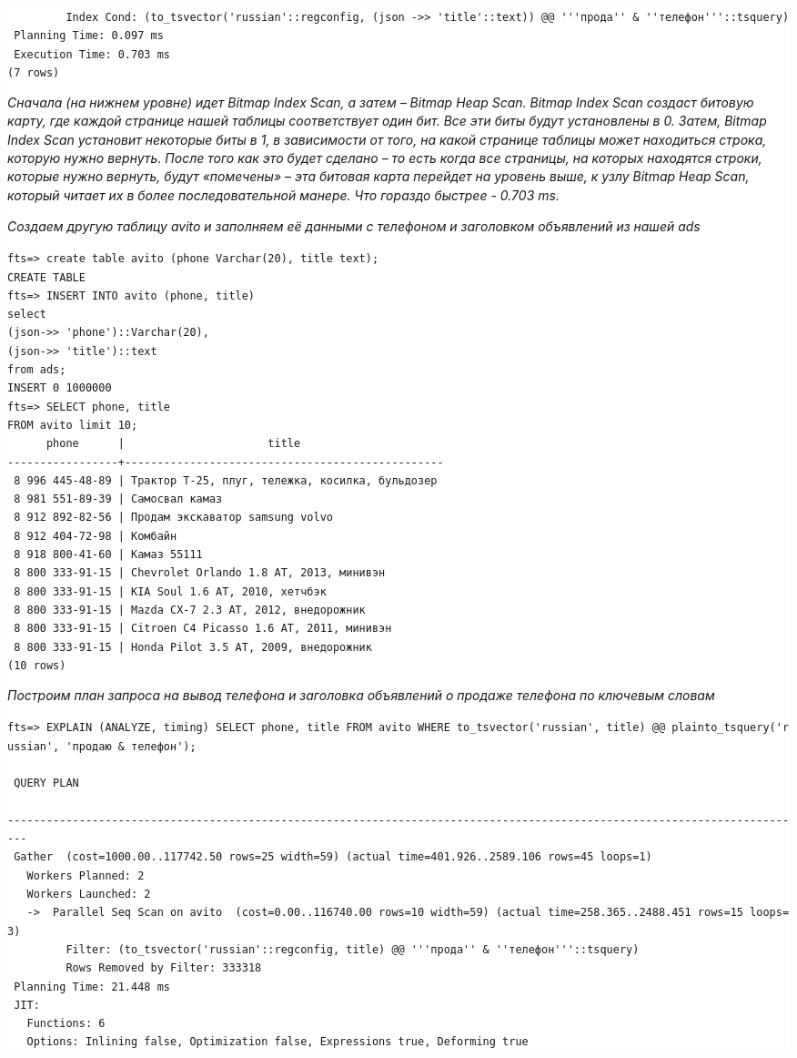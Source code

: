 ```
         Index Cond: (to_tsvector('russian'::regconfig, (json ->> 'title'::text)) @@ '''прода'' & ''телефон'''::tsquery)
 Planning Time: 0.097 ms
 Execution Time: 0.703 ms
(7 rows)
```

*Сначала (на нижнем уровне) идет Bitmap Index Scan, а затем – Bitmap Heap Scan. Bitmap Index Scan создаст битовую карту, где каждой странице нашей таблицы соответствует один бит. Все эти биты будут установлены в 0. Затем, Bitmap Index Scan установит некоторые биты в 1, в зависимости от того, на какой странице таблицы может находиться строка, которую нужно вернуть. После того как это будет сделано – то есть когда все страницы, на которых находятся строки, которые нужно вернуть, будут «помечены» – эта битовая карта перейдет на уровень выше, к узлу Bitmap Heap Scan, который читает их в более последовательной манере. Что гораздо быстрее - 0.703 ms.*

*Создаем другую таблицу avito и заполняем её данными с телефоном и заголовком объявлений из нашей ads*
```
fts=> create table avito (phone Varchar(20), title text);
CREATE TABLE
fts=> INSERT INTO avito (phone, title)
select
(json->> 'phone')::Varchar(20),
(json->> 'title')::text
from ads;
INSERT 0 1000000
fts=> SELECT phone, title
FROM avito limit 10;
      phone      |                      title
-----------------+-------------------------------------------------
 8 996 445-48-89 | Трактор Т-25, плуг, тележка, косилка, бульдозер
 8 981 551-89-39 | Самосвал камаз
 8 912 892-82-56 | Продам экскаватор samsung volvo
 8 912 404-72-98 | Комбайн
 8 918 800-41-60 | Камаз 55111
 8 800 333-91-15 | Chevrolet Orlando 1.8 AT, 2013, минивэн
 8 800 333-91-15 | KIA Soul 1.6 AT, 2010, хетчбэк
 8 800 333-91-15 | Mazda CX-7 2.3 AT, 2012, внедорожник
 8 800 333-91-15 | Citroen C4 Picasso 1.6 AT, 2011, минивэн
 8 800 333-91-15 | Honda Pilot 3.5 AT, 2009, внедорожник
(10 rows)
```

*Построим план запроса на вывод телефона и заголовка объявлений о продаже телефона по ключевым словам*
```
fts=> EXPLAIN (ANALYZE, timing) SELECT phone, title FROM avito WHERE to_tsvector('russian', title) @@ plainto_tsquery('russian', 'продаю & телефон');

 QUERY PLAN

---------------------------------------------------------------------------------------------------------------------------
 Gather  (cost=1000.00..117742.50 rows=25 width=59) (actual time=401.926..2589.106 rows=45 loops=1)
   Workers Planned: 2
   Workers Launched: 2
   ->  Parallel Seq Scan on avito  (cost=0.00..116740.00 rows=10 width=59) (actual time=258.365..2488.451 rows=15 loops=3)
         Filter: (to_tsvector('russian'::regconfig, title) @@ '''прода'' & ''телефон'''::tsquery)
         Rows Removed by Filter: 333318
 Planning Time: 21.448 ms
 JIT:
   Functions: 6
   Options: Inlining false, Optimization false, Expressions true, Deforming true
```
